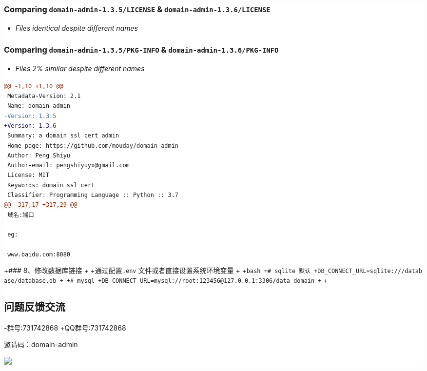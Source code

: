 ### Comparing `domain-admin-1.3.5/LICENSE` & `domain-admin-1.3.6/LICENSE`

 * *Files identical despite different names*

### Comparing `domain-admin-1.3.5/PKG-INFO` & `domain-admin-1.3.6/PKG-INFO`

 * *Files 2% similar despite different names*

```diff
@@ -1,10 +1,10 @@
 Metadata-Version: 2.1
 Name: domain-admin
-Version: 1.3.5
+Version: 1.3.6
 Summary: a domain ssl cert admin
 Home-page: https://github.com/mouday/domain-admin
 Author: Peng Shiyu
 Author-email: pengshiyuyx@gmail.com
 License: MIT
 Keywords: domain ssl cert
 Classifier: Programming Language :: Python :: 3.7
@@ -317,17 +317,29 @@
 域名:端口
 
 eg:
 
 www.baidu.com:8080
 ```
 
+### 8、修改数据库链接
+
+通过配置`.env` 文件或者直接设置系统环境变量
+
+```bash
+# sqlite 默认
+DB_CONNECT_URL=sqlite:///database/database.db
+
+# mysql
+DB_CONNECT_URL=mysql://root:123456@127.0.0.1:3306/data_domain
+```
+
 ## 问题反馈交流
 
-群号:731742868
+QQ群号:731742868
 
 邀请码：domain-admin
 
 <img src="https://raw.githubusercontent.com/mouday/domain-admin/master/image/qq-group.jpeg" width="300">
 